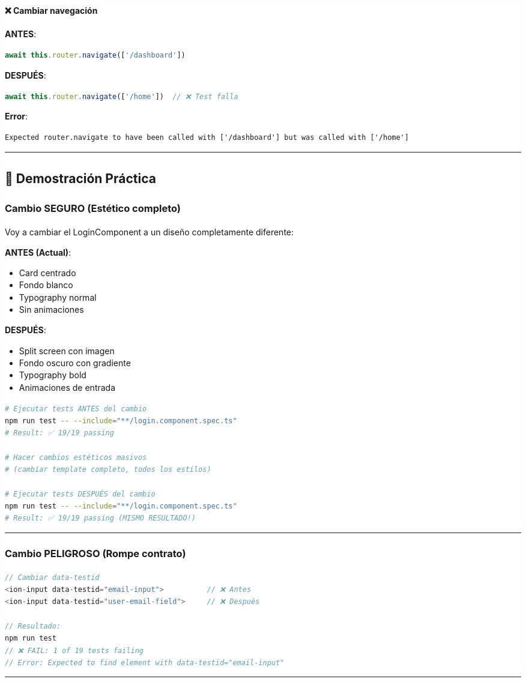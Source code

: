 
#### ❌ Cambiar navegación

**ANTES**:
```typescript
await this.router.navigate(['/dashboard'])
```

**DESPUÉS**:
```typescript
await this.router.navigate(['/home'])  // ❌ Test falla
```

**Error**:
```
Expected router.navigate to have been called with ['/dashboard'] but was called with ['/home']
```

---

## 🎯 Demostración Práctica

### Cambio SEGURO (Estético completo)

Voy a cambiar el LoginComponent a un diseño completamente diferente:

**ANTES (Actual)**:
- Card centrado
- Fondo blanco
- Typography normal
- Sin animaciones

**DESPUÉS**:
- Split screen con imagen
- Fondo oscuro con gradiente
- Typography bold
- Animaciones de entrada

```bash
# Ejecutar tests ANTES del cambio
npm run test -- --include="**/login.component.spec.ts"
# Result: ✅ 19/19 passing

# Hacer cambios estéticos masivos
# (cambiar template completo, todos los estilos)

# Ejecutar tests DESPUÉS del cambio
npm run test -- --include="**/login.component.spec.ts"
# Result: ✅ 19/19 passing (MISMO RESULTADO!)
```

---

### Cambio PELIGROSO (Rompe contrato)

```typescript
// Cambiar data-testid
<ion-input data-testid="email-input">          // ❌ Antes
<ion-input data-testid="user-email-field">     // ❌ Después

// Resultado:
npm run test
// ❌ FAIL: 1 of 19 tests failing
// Error: Expected to find element with data-testid="email-input"
```

---